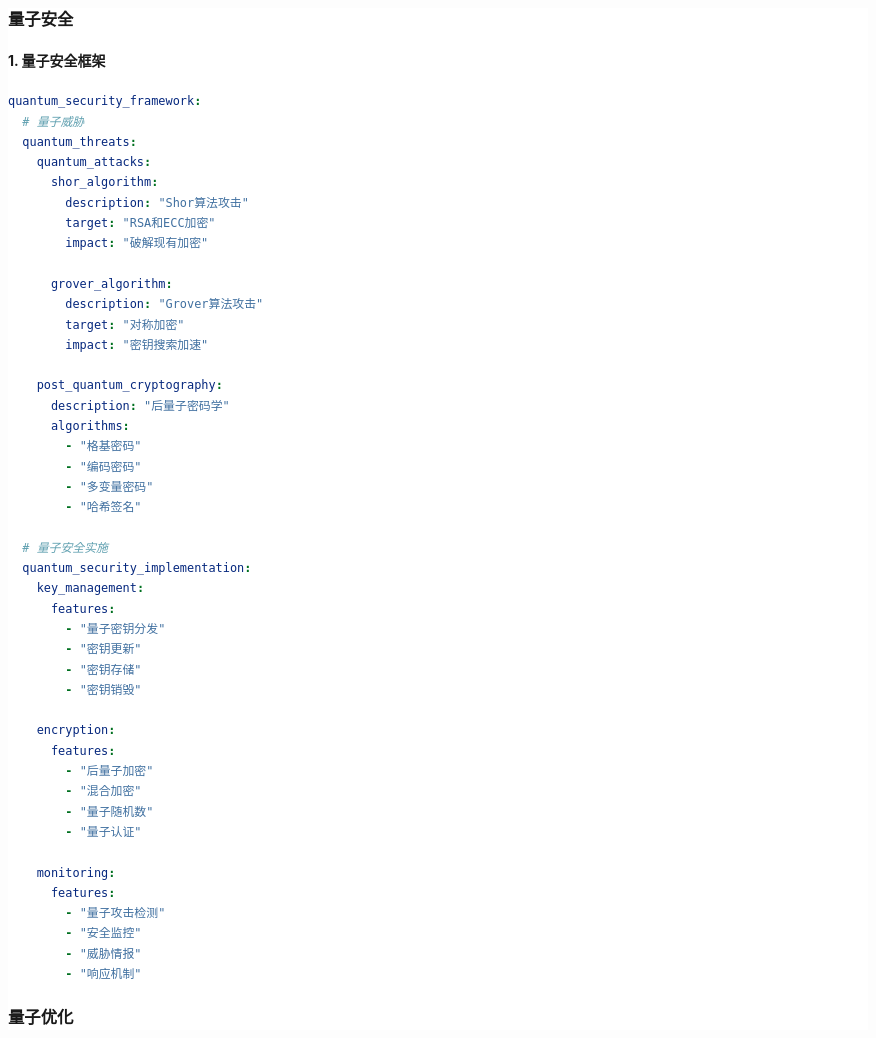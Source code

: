 ### 量子安全

#### 1. 量子安全框架

```yaml
quantum_security_framework:
  # 量子威胁
  quantum_threats:
    quantum_attacks:
      shor_algorithm:
        description: "Shor算法攻击"
        target: "RSA和ECC加密"
        impact: "破解现有加密"
      
      grover_algorithm:
        description: "Grover算法攻击"
        target: "对称加密"
        impact: "密钥搜索加速"
    
    post_quantum_cryptography:
      description: "后量子密码学"
      algorithms:
        - "格基密码"
        - "编码密码"
        - "多变量密码"
        - "哈希签名"
  
  # 量子安全实施
  quantum_security_implementation:
    key_management:
      features:
        - "量子密钥分发"
        - "密钥更新"
        - "密钥存储"
        - "密钥销毁"
    
    encryption:
      features:
        - "后量子加密"
        - "混合加密"
        - "量子随机数"
        - "量子认证"
    
    monitoring:
      features:
        - "量子攻击检测"
        - "安全监控"
        - "威胁情报"
        - "响应机制"
```

### 量子优化
